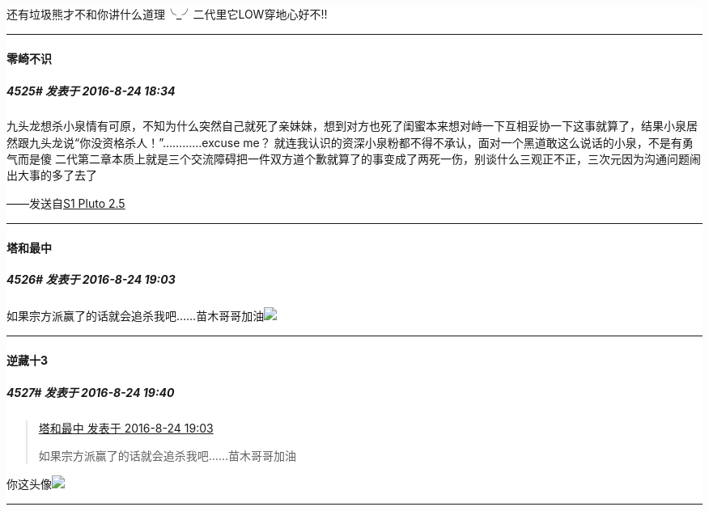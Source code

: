 


还有垃圾熊才不和你讲什么道理╰_╯二代里它LOW穿地心好不!!







-----

####  零崎不识  
##### 4525#       发表于 2016-8-24 18:34




九头龙想杀小泉情有可原，不知为什么突然自己就死了亲妹妹，想到对方也死了闺蜜本来想对峙一下互相妥协一下这事就算了，结果小泉居然跟九头龙说“你没资格杀人！”…………excuse me？
就连我认识的资深小泉粉都不得不承认，面对一个黑道敢这么说话的小泉，不是有勇气而是傻
二代第二章本质上就是三个交流障碍把一件双方道个歉就算了的事变成了两死一伤，别谈什么三观正不正，三次元因为沟通问题闹出大事的多了去了


——发送自[S1 Pluto 2.5](https://itunes.apple.com/cn/app/s1-pluto/id889820003?mt=8)







-----

####  塔和最中  
##### 4526#       发表于 2016-8-24 19:03




如果宗方派赢了的话就会追杀我吧……苗木哥哥加油<img src="https://static.saraba1st.com/image/smiley/face/07.gif" referrerpolicy="no-referrer">







-----

####  逆藏十3  
##### 4527#       发表于 2016-8-24 19:40



<blockquote><a href="httphttps://bbs.saraba1st.com/2b/forum.php?mod=redirect&amp;goto=findpost&amp;pid=33380110&amp;ptid=1301912" target="_blank">塔和最中 发表于 2016-8-24 19:03</a>

如果宗方派赢了的话就会追杀我吧……苗木哥哥加油</blockquote>
你这头像<img src="https://static.saraba1st.com/image/smiley/face/134.gif" referrerpolicy="no-referrer">







-----
